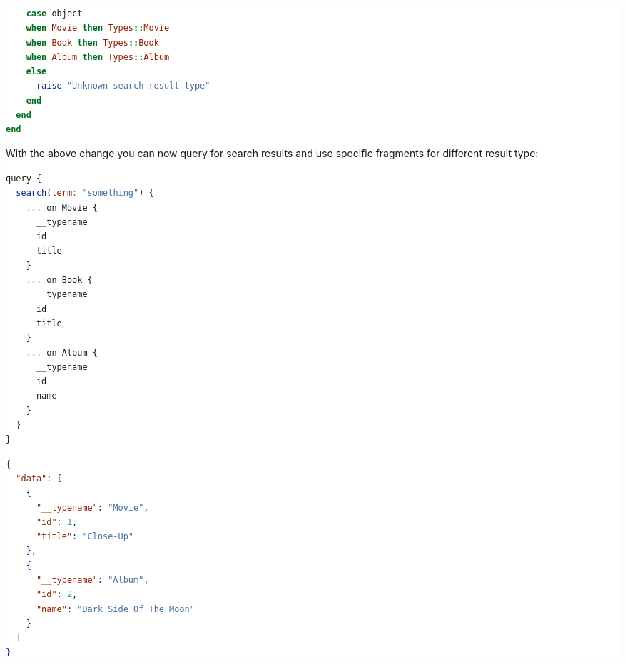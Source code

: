 ```ruby
    case object
    when Movie then Types::Movie
    when Book then Types::Book
    when Album then Types::Album
    else
      raise "Unknown search result type"
    end
  end
end
```

With the above change you can now query for search results and use specific fragments for different result type:

```js
query {
  search(term: "something") {
    ... on Movie {
      __typename
      id
      title
    }
    ... on Book {
      __typename
      id
      title
    }
    ... on Album {
      __typename
      id
      name
    }
  }
}
```

```json
{
  "data": [
    {
      "__typename": "Movie",
      "id": 1,
      "title": "Close-Up"
    },
    {
      "__typename": "Album",
      "id": 2,
      "name": "Dark Side Of The Moon"
    }
  ]
}
```
